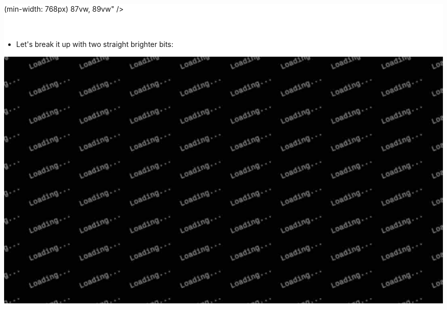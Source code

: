  (min-width: 768px) 87vw,
 89vw" />
</div>

<br>

- Let's break it up with two straight brighter bits:

<video class='lazyload' playsinline nocontrols muted data-autoplay preload='none' loop data-poster='./../images/loadingvideo.jpg'>
  <source src="./../videos/SC31/05 - brighter.webm" type='video/webm; codecs="vp8, vorbis"'>
  <source src="./../videos/SC31/05 - brighter.mp4" type='video/mp4; codecs=avc1.42E01E,mp4a.40.2'>
</video>

<div id="container1" class="twentytwenty-container">
 <img width="100%" height="100%" class="lazyload" src="./../images/loading.jpg"
 data-src="./../images/SC31/tv-21815-1090px.jpg"
 data-srcset="./../images/SC31/tv-21815-512px.jpg 512w,
 ./../images/SC31/tv-21815-768px.jpg 768w,
 ./../images/SC31/tv-21815-1090px.jpg 1090w"
 sizes="(min-width: 1218px) 1090px,
 (min-width: 768px) 87vw,
 89vw" />